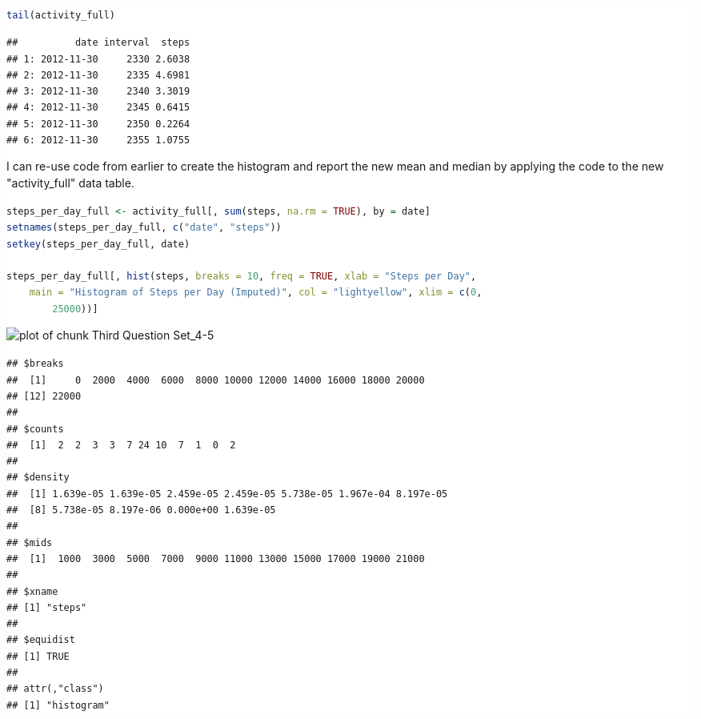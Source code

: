 ```r
tail(activity_full)
```

```
##          date interval  steps
## 1: 2012-11-30     2330 2.6038
## 2: 2012-11-30     2335 4.6981
## 3: 2012-11-30     2340 3.3019
## 4: 2012-11-30     2345 0.6415
## 5: 2012-11-30     2350 0.2264
## 6: 2012-11-30     2355 1.0755
```


I can re-use code from earlier to create the histogram and report the new mean and median by applying the code to the new "activity_full" data table.


```r
steps_per_day_full <- activity_full[, sum(steps, na.rm = TRUE), by = date]
setnames(steps_per_day_full, c("date", "steps"))
setkey(steps_per_day_full, date)

steps_per_day_full[, hist(steps, breaks = 10, freq = TRUE, xlab = "Steps per Day", 
    main = "Histogram of Steps per Day (Imputed)", col = "lightyellow", xlim = c(0, 
        25000))]
```

![plot of chunk Third Question Set_4-5](figure/Third_Question_Set_4-5.png) 

```
## $breaks
##  [1]     0  2000  4000  6000  8000 10000 12000 14000 16000 18000 20000
## [12] 22000
## 
## $counts
##  [1]  2  2  3  3  7 24 10  7  1  0  2
## 
## $density
##  [1] 1.639e-05 1.639e-05 2.459e-05 2.459e-05 5.738e-05 1.967e-04 8.197e-05
##  [8] 5.738e-05 8.197e-06 0.000e+00 1.639e-05
## 
## $mids
##  [1]  1000  3000  5000  7000  9000 11000 13000 15000 17000 19000 21000
## 
## $xname
## [1] "steps"
## 
## $equidist
## [1] TRUE
## 
## attr(,"class")
## [1] "histogram"
```
